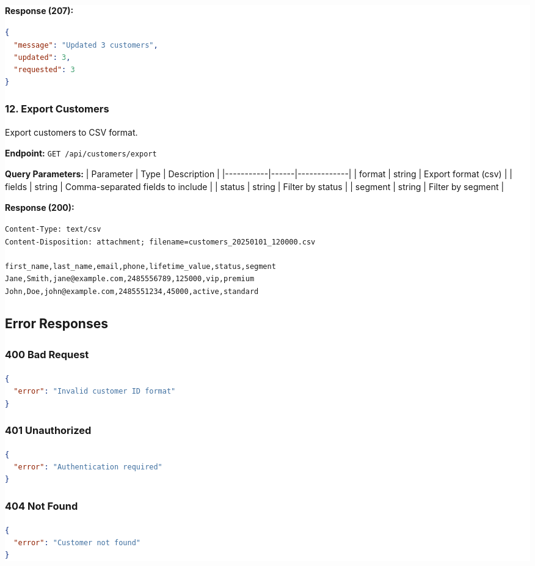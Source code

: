 **Response (207):**
```json
{
  "message": "Updated 3 customers",
  "updated": 3,
  "requested": 3
}
```

### 12. Export Customers
Export customers to CSV format.

**Endpoint:** `GET /api/customers/export`

**Query Parameters:**
| Parameter | Type | Description |
|-----------|------|-------------|
| format | string | Export format (csv) |
| fields | string | Comma-separated fields to include |
| status | string | Filter by status |
| segment | string | Filter by segment |

**Response (200):**
```
Content-Type: text/csv
Content-Disposition: attachment; filename=customers_20250101_120000.csv

first_name,last_name,email,phone,lifetime_value,status,segment
Jane,Smith,jane@example.com,2485556789,125000,vip,premium
John,Doe,john@example.com,2485551234,45000,active,standard
```

## Error Responses

### 400 Bad Request
```json
{
  "error": "Invalid customer ID format"
}
```

### 401 Unauthorized
```json
{
  "error": "Authentication required"
}
```

### 404 Not Found
```json
{
  "error": "Customer not found"
}
```
